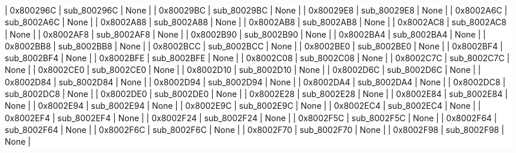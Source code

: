| 0x800296C | sub_800296C | None |
| 0x80029BC | sub_80029BC | None |
| 0x80029E8 | sub_80029E8 | None |
| 0x8002A6C | sub_8002A6C | None |
| 0x8002A88 | sub_8002A88 | None |
| 0x8002AB8 | sub_8002AB8 | None |
| 0x8002AC8 | sub_8002AC8 | None |
| 0x8002AF8 | sub_8002AF8 | None |
| 0x8002B90 | sub_8002B90 | None |
| 0x8002BA4 | sub_8002BA4 | None |
| 0x8002BB8 | sub_8002BB8 | None |
| 0x8002BCC | sub_8002BCC | None |
| 0x8002BE0 | sub_8002BE0 | None |
| 0x8002BF4 | sub_8002BF4 | None |
| 0x8002BFE | sub_8002BFE | None |
| 0x8002C08 | sub_8002C08 | None |
| 0x8002C7C | sub_8002C7C | None |
| 0x8002CE0 | sub_8002CE0 | None |
| 0x8002D10 | sub_8002D10 | None |
| 0x8002D6C | sub_8002D6C | None |
| 0x8002D84 | sub_8002D84 | None |
| 0x8002D94 | sub_8002D94 | None |
| 0x8002DA4 | sub_8002DA4 | None |
| 0x8002DC8 | sub_8002DC8 | None |
| 0x8002DE0 | sub_8002DE0 | None |
| 0x8002E28 | sub_8002E28 | None |
| 0x8002E84 | sub_8002E84 | None |
| 0x8002E94 | sub_8002E94 | None |
| 0x8002E9C | sub_8002E9C | None |
| 0x8002EC4 | sub_8002EC4 | None |
| 0x8002EF4 | sub_8002EF4 | None |
| 0x8002F24 | sub_8002F24 | None |
| 0x8002F5C | sub_8002F5C | None |
| 0x8002F64 | sub_8002F64 | None |
| 0x8002F6C | sub_8002F6C | None |
| 0x8002F70 | sub_8002F70 | None |
| 0x8002F98 | sub_8002F98 | None |